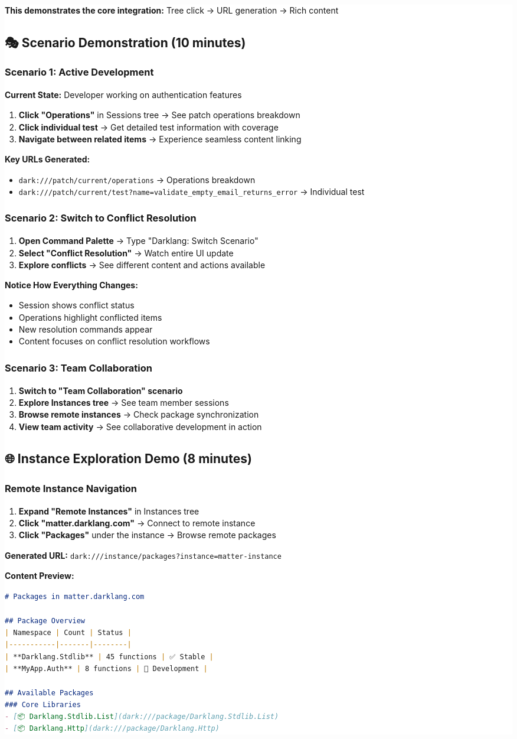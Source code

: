 **This demonstrates the core integration:** Tree click → URL generation → Rich content

## 🎭 Scenario Demonstration (10 minutes)

### Scenario 1: Active Development
**Current State:** Developer working on authentication features

1. **Click "Operations"** in Sessions tree → See patch operations breakdown
2. **Click individual test** → Get detailed test information with coverage
3. **Navigate between related items** → Experience seamless content linking

**Key URLs Generated:**
- `dark:///patch/current/operations` → Operations breakdown
- `dark:///patch/current/test?name=validate_empty_email_returns_error` → Individual test

### Scenario 2: Switch to Conflict Resolution
1. **Open Command Palette** → Type "Darklang: Switch Scenario"
2. **Select "Conflict Resolution"** → Watch entire UI update
3. **Explore conflicts** → See different content and actions available

**Notice How Everything Changes:**
- Session shows conflict status
- Operations highlight conflicted items
- New resolution commands appear
- Content focuses on conflict resolution workflows

### Scenario 3: Team Collaboration
1. **Switch to "Team Collaboration" scenario**
2. **Explore Instances tree** → See team member sessions
3. **Browse remote instances** → Check package synchronization
4. **View team activity** → See collaborative development in action

## 🌐 Instance Exploration Demo (8 minutes)

### Remote Instance Navigation
1. **Expand "Remote Instances"** in Instances tree
2. **Click "matter.darklang.com"** → Connect to remote instance
3. **Click "Packages"** under the instance → Browse remote packages

**Generated URL:** `dark:///instance/packages?instance=matter-instance`

**Content Preview:**
```markdown
# Packages in matter.darklang.com

## Package Overview
| Namespace | Count | Status |
|-----------|-------|--------|
| **Darklang.Stdlib** | 45 functions | ✅ Stable |
| **MyApp.Auth** | 8 functions | 🚧 Development |

## Available Packages
### Core Libraries
- [📦 Darklang.Stdlib.List](dark:///package/Darklang.Stdlib.List)
- [📦 Darklang.Http](dark:///package/Darklang.Http)
```
